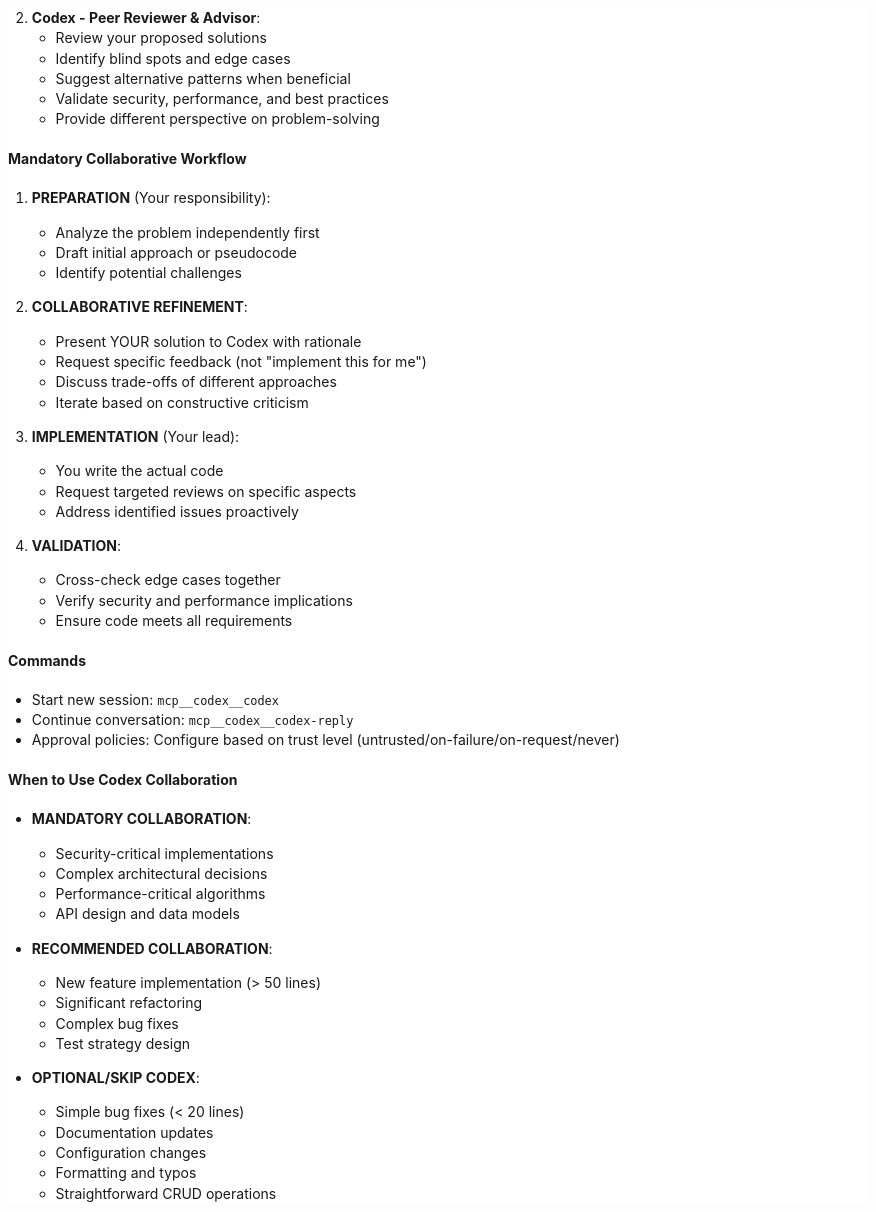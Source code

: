 2. **Codex - Peer Reviewer & Advisor**:
   - Review your proposed solutions
   - Identify blind spots and edge cases
   - Suggest alternative patterns when beneficial
   - Validate security, performance, and best practices
   - Provide different perspective on problem-solving

#### Mandatory Collaborative Workflow
1. **PREPARATION** (Your responsibility):
   - Analyze the problem independently first
   - Draft initial approach or pseudocode
   - Identify potential challenges

2. **COLLABORATIVE REFINEMENT**:
   - Present YOUR solution to Codex with rationale
   - Request specific feedback (not "implement this for me")
   - Discuss trade-offs of different approaches
   - Iterate based on constructive criticism

3. **IMPLEMENTATION** (Your lead):
   - You write the actual code
   - Request targeted reviews on specific aspects
   - Address identified issues proactively

4. **VALIDATION**:
   - Cross-check edge cases together
   - Verify security and performance implications
   - Ensure code meets all requirements

#### Commands
- Start new session: `mcp__codex__codex`
- Continue conversation: `mcp__codex__codex-reply`
- Approval policies: Configure based on trust level (untrusted/on-failure/on-request/never)

#### When to Use Codex Collaboration
- **MANDATORY COLLABORATION**:
  - Security-critical implementations
  - Complex architectural decisions
  - Performance-critical algorithms
  - API design and data models

- **RECOMMENDED COLLABORATION**:
  - New feature implementation (> 50 lines)
  - Significant refactoring
  - Complex bug fixes
  - Test strategy design

- **OPTIONAL/SKIP CODEX**:
  - Simple bug fixes (< 20 lines)
  - Documentation updates
  - Configuration changes
  - Formatting and typos
  - Straightforward CRUD operations
